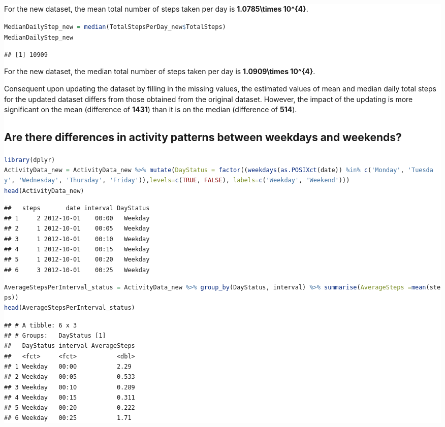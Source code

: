 For the new dataset, the mean total number of steps taken per day is **1.0785\times 10^{4}**.


```r
MedianDailyStep_new = median(TotalStepsPerDay_new$TotalSteps)
MedianDailyStep_new
```

```
## [1] 10909
```

For the new dataset, the median total number of steps taken per day is **1.0909\times 10^{4}**.

Consequent upon updating the dataset by filling in the missing values, the estimated values of mean and median daily total steps for the updated dataset differs from those obtained from the original dataset. However, the impact of the updating is more significant on the mean (difference of **1431**) than it is on the median (difference of **514**).


## Are there differences in activity patterns between weekdays and weekends?


```r
library(dplyr)
ActivityData_new = ActivityData_new %>% mutate(DayStatus = factor((weekdays(as.POSIXct(date)) %in% c('Monday', 'Tuesday', 'Wednesday', 'Thursday', 'Friday')),levels=c(TRUE, FALSE), labels=c('Weekday', 'Weekend')))
head(ActivityData_new)
```

```
##   steps       date interval DayStatus
## 1     2 2012-10-01    00:00   Weekday
## 2     1 2012-10-01    00:05   Weekday
## 3     1 2012-10-01    00:10   Weekday
## 4     1 2012-10-01    00:15   Weekday
## 5     1 2012-10-01    00:20   Weekday
## 6     3 2012-10-01    00:25   Weekday
```



```r
AverageStepsPerInterval_status = ActivityData_new %>% group_by(DayStatus, interval) %>% summarise(AverageSteps =mean(steps))
head(AverageStepsPerInterval_status)
```

```
## # A tibble: 6 x 3
## # Groups:   DayStatus [1]
##   DayStatus interval AverageSteps
##   <fct>     <fct>           <dbl>
## 1 Weekday   00:00           2.29 
## 2 Weekday   00:05           0.533
## 3 Weekday   00:10           0.289
## 4 Weekday   00:15           0.311
## 5 Weekday   00:20           0.222
## 6 Weekday   00:25           1.71
```
